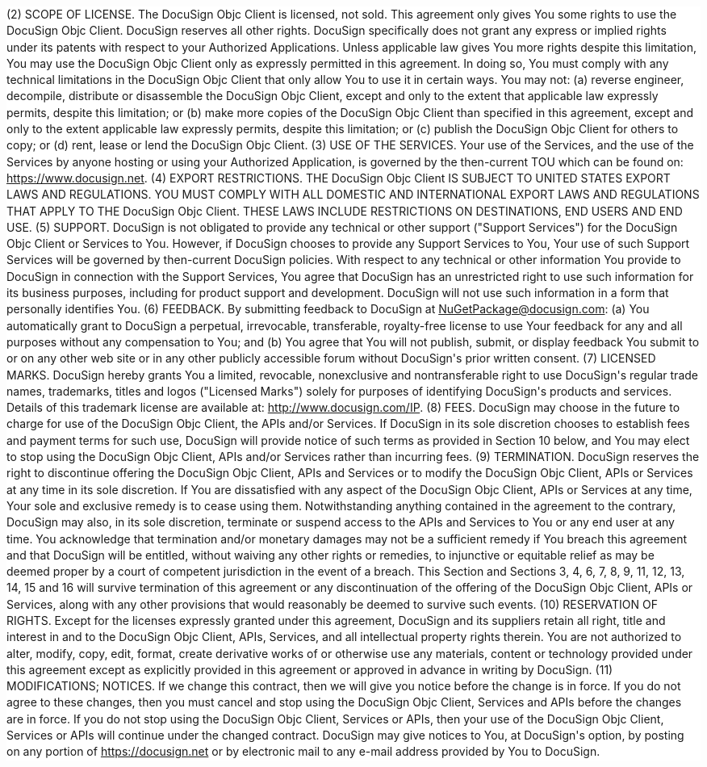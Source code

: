 (2)	SCOPE OF LICENSE. The DocuSign Objc Client is licensed, not sold. This agreement only gives You some rights to use the DocuSign Objc Client.  DocuSign reserves all other rights.  DocuSign specifically does not grant any express or implied rights under its patents with respect to your Authorized Applications.  Unless applicable law gives You more rights despite this limitation, You may use the DocuSign Objc Client only as expressly permitted in this agreement.  In doing so, You must comply with any technical limitations in the DocuSign Objc Client that only allow You to use it in certain ways.  You may not: (a) reverse engineer, decompile, distribute or disassemble the DocuSign Objc Client, except and only to the extent that applicable law expressly permits, despite this limitation; or (b) make more copies of the DocuSign Objc Client than specified in this agreement, except and only to the extent applicable law expressly permits, despite this limitation; or (c) publish the DocuSign Objc Client for others to copy; or (d) rent, lease or lend the DocuSign Objc Client.
(3)	USE OF THE SERVICES. Your use of the Services, and the use of the Services by anyone hosting or using your Authorized Application, is governed by the then-current TOU which can be found on: https://www.docusign.net.
(4)	EXPORT RESTRICTIONS. THE DocuSign Objc Client IS SUBJECT TO UNITED STATES EXPORT LAWS AND REGULATIONS.  YOU MUST COMPLY WITH ALL DOMESTIC AND INTERNATIONAL EXPORT LAWS AND REGULATIONS THAT APPLY TO THE DocuSign Objc Client.  THESE LAWS INCLUDE RESTRICTIONS ON DESTINATIONS, END USERS AND END USE.
(5)	SUPPORT. DocuSign is not obligated to provide any technical or other support ("Support Services") for the DocuSign Objc Client or Services to You.  However, if DocuSign chooses to provide any Support Services to You, Your use of such Support Services will be governed by then-current DocuSign policies.  With respect to any technical or other information You provide to DocuSign in connection with the Support Services, You agree that DocuSign has an unrestricted right to use such information for its business purposes, including for product support and development. DocuSign will not use such information in a form that personally identifies You.
(6) 	FEEDBACK. By submitting feedback to DocuSign at NuGetPackage@docusign.com: (a) You automatically grant to DocuSign a perpetual, irrevocable, transferable, royalty-free license to use Your feedback for any and all purposes without any compensation to You; and (b) You agree that You will not publish, submit, or display feedback You submit to or on any other web site or in any other publicly accessible forum without DocuSign's prior written consent.
(7) 	LICENSED MARKS. DocuSign hereby grants You a limited, revocable, nonexclusive and nontransferable right to use DocuSign's regular trade names, trademarks, titles and logos ("Licensed Marks") solely for purposes of identifying DocuSign's products and services. Details of this trademark license are available at: http://www.docusign.com/IP.
(8)	FEES. DocuSign may choose in the future to charge for use of the DocuSign Objc Client, the APIs and/or Services.  If DocuSign in its sole discretion chooses to establish fees and payment terms for such use, DocuSign will provide notice of such terms as provided in Section 10 below, and You may elect to stop using the DocuSign Objc Client, APIs and/or Services rather than incurring fees.
(9)	TERMINATION. DocuSign reserves the right to discontinue offering the DocuSign Objc Client, APIs and Services or to modify the DocuSign Objc Client, APIs or Services at any time in its sole discretion.  If You are dissatisfied with any aspect of the DocuSign Objc Client, APIs or Services at any time, Your sole and exclusive remedy is to cease using them.  Notwithstanding anything contained in the agreement to the contrary, DocuSign may also, in its sole discretion, terminate or suspend access to the APIs and Services to You or any end user at any time.  You acknowledge that termination and/or monetary damages may not be a sufficient remedy if You breach this agreement and that DocuSign will be entitled, without waiving any other rights or remedies, to injunctive or equitable relief as may be deemed proper by a court of competent jurisdiction in the event of a breach.  This Section and Sections 3, 4, 6, 7, 8, 9, 11, 12, 13, 14, 15 and 16 will survive termination of this agreement or any discontinuation of the offering of the DocuSign Objc Client, APIs or Services, along with any other provisions that would reasonably be deemed to survive such events.
(10)	RESERVATION OF RIGHTS. Except for the licenses expressly granted under this agreement, DocuSign and its suppliers retain all right, title and interest in and to the DocuSign Objc Client, APIs, Services, and all intellectual property rights therein.  You are not authorized to alter, modify, copy, edit, format, create derivative works of or otherwise use any materials, content or technology provided under this agreement except as explicitly provided in this agreement or approved in advance in writing by DocuSign.
(11)	MODIFICATIONS; NOTICES. If we change this contract, then we will give you notice before the change is in force.  If you do not agree to these changes, then you must cancel and stop using the DocuSign Objc Client, Services and APIs before the changes are in force.  If you do not stop using the DocuSign Objc Client, Services or APIs, then your use of the DocuSign Objc Client, Services or APIs will continue under the changed contract.  DocuSign may give notices to You, at DocuSign's option, by posting on any portion of https://docusign.net or by electronic mail to any e-mail address provided by You to DocuSign.